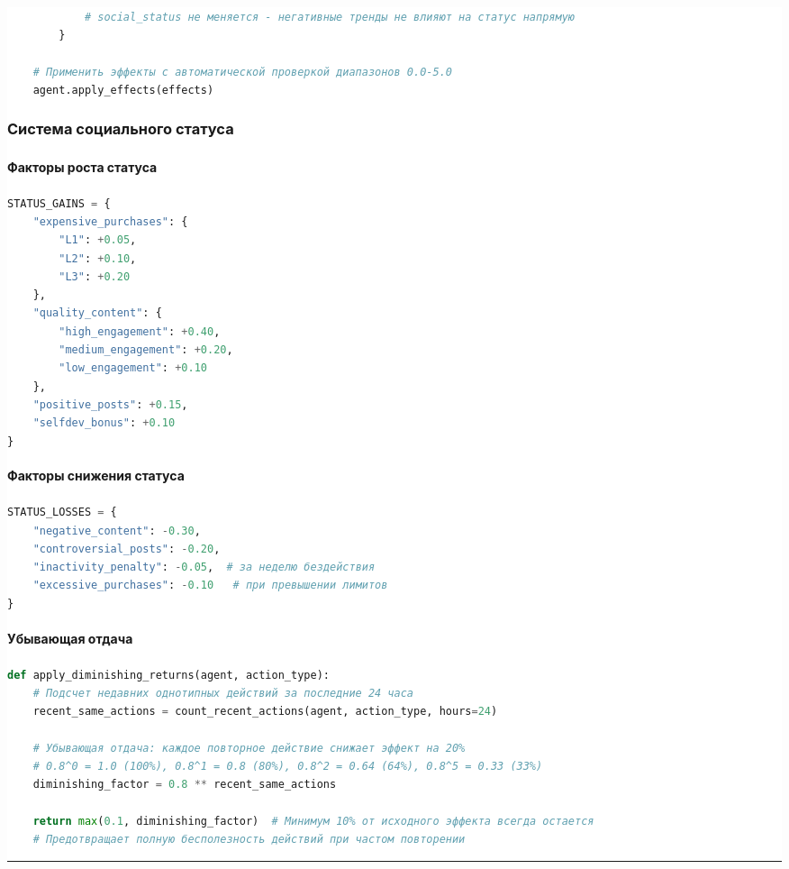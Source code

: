 ```python
            # social_status не меняется - негативные тренды не влияют на статус напрямую
        }
    
    # Применить эффекты с автоматической проверкой диапазонов 0.0-5.0
    agent.apply_effects(effects)
```

### Система социального статуса

#### Факторы роста статуса
```python
STATUS_GAINS = {
    "expensive_purchases": {
        "L1": +0.05,
        "L2": +0.10,
        "L3": +0.20
    },
    "quality_content": {
        "high_engagement": +0.40,
        "medium_engagement": +0.20,
        "low_engagement": +0.10
    },
    "positive_posts": +0.15,
    "selfdev_bonus": +0.10
}
```

#### Факторы снижения статуса
```python
STATUS_LOSSES = {
    "negative_content": -0.30,
    "controversial_posts": -0.20,
    "inactivity_penalty": -0.05,  # за неделю бездействия
    "excessive_purchases": -0.10   # при превышении лимитов
}
```

#### Убывающая отдача
```python
def apply_diminishing_returns(agent, action_type):
    # Подсчет недавних однотипных действий за последние 24 часа
    recent_same_actions = count_recent_actions(agent, action_type, hours=24)
    
    # Убывающая отдача: каждое повторное действие снижает эффект на 20%
    # 0.8^0 = 1.0 (100%), 0.8^1 = 0.8 (80%), 0.8^2 = 0.64 (64%), 0.8^5 = 0.33 (33%)
    diminishing_factor = 0.8 ** recent_same_actions
    
    return max(0.1, diminishing_factor)  # Минимум 10% от исходного эффекта всегда остается
    # Предотвращает полную бесполезность действий при частом повторении
```

---

